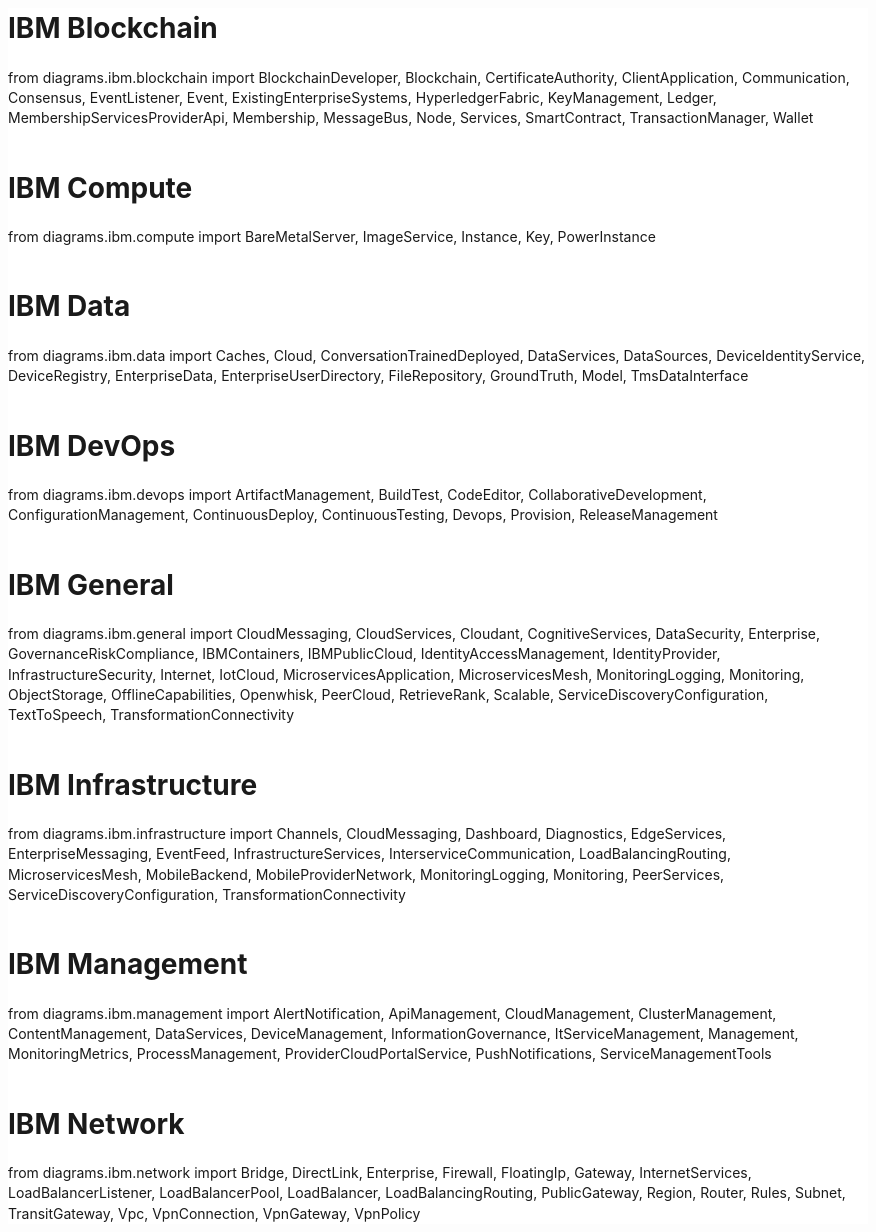 # IBM Blockchain
from diagrams.ibm.blockchain import BlockchainDeveloper, Blockchain, CertificateAuthority, ClientApplication, Communication, Consensus, EventListener, Event, ExistingEnterpriseSystems, HyperledgerFabric, KeyManagement, Ledger, MembershipServicesProviderApi, Membership, MessageBus, Node, Services, SmartContract, TransactionManager, Wallet

# IBM Compute
from diagrams.ibm.compute import BareMetalServer, ImageService, Instance, Key, PowerInstance

# IBM Data
from diagrams.ibm.data import Caches, Cloud, ConversationTrainedDeployed, DataServices, DataSources, DeviceIdentityService, DeviceRegistry, EnterpriseData, EnterpriseUserDirectory, FileRepository, GroundTruth, Model, TmsDataInterface

# IBM DevOps
from diagrams.ibm.devops import ArtifactManagement, BuildTest, CodeEditor, CollaborativeDevelopment, ConfigurationManagement, ContinuousDeploy, ContinuousTesting, Devops, Provision, ReleaseManagement

# IBM General
from diagrams.ibm.general import CloudMessaging, CloudServices, Cloudant, CognitiveServices, DataSecurity, Enterprise, GovernanceRiskCompliance, IBMContainers, IBMPublicCloud, IdentityAccessManagement, IdentityProvider, InfrastructureSecurity, Internet, IotCloud, MicroservicesApplication, MicroservicesMesh, MonitoringLogging, Monitoring, ObjectStorage, OfflineCapabilities, Openwhisk, PeerCloud, RetrieveRank, Scalable, ServiceDiscoveryConfiguration, TextToSpeech, TransformationConnectivity

# IBM Infrastructure
from diagrams.ibm.infrastructure import Channels, CloudMessaging, Dashboard, Diagnostics, EdgeServices, EnterpriseMessaging, EventFeed, InfrastructureServices, InterserviceCommunication, LoadBalancingRouting, MicroservicesMesh, MobileBackend, MobileProviderNetwork, MonitoringLogging, Monitoring, PeerServices, ServiceDiscoveryConfiguration, TransformationConnectivity

# IBM Management
from diagrams.ibm.management import AlertNotification, ApiManagement, CloudManagement, ClusterManagement, ContentManagement, DataServices, DeviceManagement, InformationGovernance, ItServiceManagement, Management, MonitoringMetrics, ProcessManagement, ProviderCloudPortalService, PushNotifications, ServiceManagementTools

# IBM Network
from diagrams.ibm.network import Bridge, DirectLink, Enterprise, Firewall, FloatingIp, Gateway, InternetServices, LoadBalancerListener, LoadBalancerPool, LoadBalancer, LoadBalancingRouting, PublicGateway, Region, Router, Rules, Subnet, TransitGateway, Vpc, VpnConnection, VpnGateway, VpnPolicy
